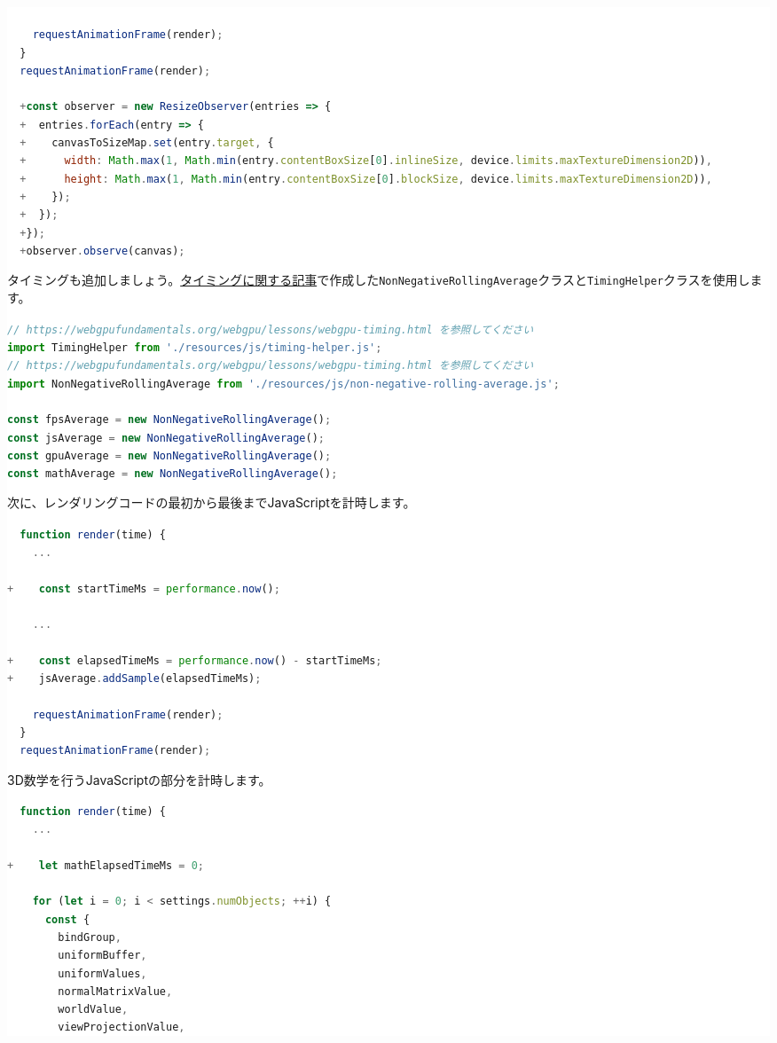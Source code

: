 ```js

    requestAnimationFrame(render);
  }
  requestAnimationFrame(render);

  +const observer = new ResizeObserver(entries => {
  +  entries.forEach(entry => {
  +    canvasToSizeMap.set(entry.target, {
  +      width: Math.max(1, Math.min(entry.contentBoxSize[0].inlineSize, device.limits.maxTextureDimension2D)),
  +      height: Math.max(1, Math.min(entry.contentBoxSize[0].blockSize, device.limits.maxTextureDimension2D)),
  +    });
  +  });
  +});
  +observer.observe(canvas);
```

タイミングも追加しましょう。[タイミングに関する記事](webgpu-timing.html)で作成した`NonNegativeRollingAverage`クラスと`TimingHelper`クラスを使用します。

```js
// https://webgpufundamentals.org/webgpu/lessons/webgpu-timing.html を参照してください
import TimingHelper from './resources/js/timing-helper.js';
// https://webgpufundamentals.org/webgpu/lessons/webgpu-timing.html を参照してください
import NonNegativeRollingAverage from './resources/js/non-negative-rolling-average.js';

const fpsAverage = new NonNegativeRollingAverage();
const jsAverage = new NonNegativeRollingAverage();
const gpuAverage = new NonNegativeRollingAverage();
const mathAverage = new NonNegativeRollingAverage();
```

次に、レンダリングコードの最初から最後までJavaScriptを計時します。

```js
  function render(time) {
    ...

+    const startTimeMs = performance.now();

    ...

+    const elapsedTimeMs = performance.now() - startTimeMs;
+    jsAverage.addSample(elapsedTimeMs);

    requestAnimationFrame(render);
  }
  requestAnimationFrame(render);
```

3D数学を行うJavaScriptの部分を計時します。

```js
  function render(time) {
    ...

+    let mathElapsedTimeMs = 0;

    for (let i = 0; i < settings.numObjects; ++i) {
      const {
        bindGroup,
        uniformBuffer,
        uniformValues,
        normalMatrixValue,
        worldValue,
        viewProjectionValue,
```